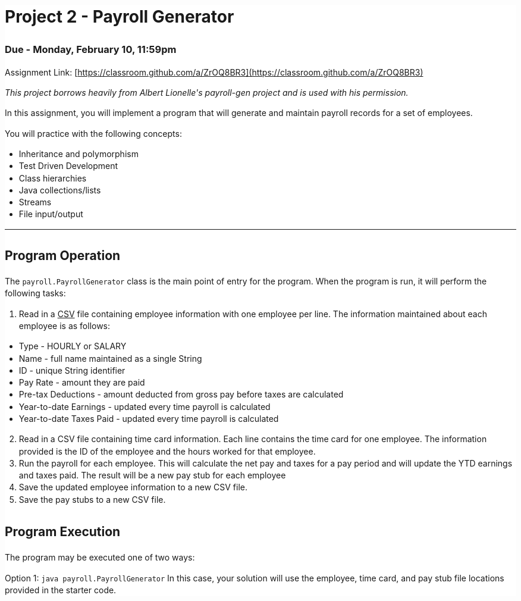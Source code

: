# Project 2 - Payroll Generator

### Due - Monday, February 10, 11:59pm

Assignment Link:
[https://classroom.github.com/a/ZrOQ8BR3](https://classroom.github.com/a/ZrOQ8BR3)

*This project borrows heavily from Albert Lionelle's payroll-gen project and is used with his permission.*

In this assignment, you will implement a program that will generate and maintain payroll records for a set of employees.

You will practice with the following concepts:
- Inheritance and polymorphism
- Test Driven Development
- Class hierarchies
- Java collections/lists
- Streams 
- File input/output

<hr/>

## Program Operation

The `payroll.PayrollGenerator` class is the main point of entry for the program. When the program is run, it will perform the following tasks:

1. Read in a [CSV](https://en.wikipedia.org/wiki/Comma-separated_values#:~:text=Comma%2Dseparated%20values%20(CSV),typically%20represents%20one%20data%20record.) file containing employee information with one employee per line. The information maintained about each employee is as follows: 
  * Type - HOURLY or SALARY
  * Name - full name maintained as a single String
  * ID - unique String identifier
  * Pay Rate - amount they are paid
  * Pre-tax Deductions - amount deducted from gross pay before taxes are calculated
  * Year-to-date Earnings - updated every time payroll is calculated
  * Year-to-date Taxes Paid - updated every time payroll is calculated
2. Read in a CSV file containing time card information. Each line contains the time card for one employee. The information provided is the ID of the employee and the hours worked for that employee.
3. Run the payroll for each employee. This will calculate the net pay and taxes for a pay period and will update the YTD earnings and taxes paid. The result will be a new pay stub for each employee
4. Save the updated employee information to a new CSV file. 
5. Save the pay stubs to a new CSV file.

## Program Execution

The program may be executed one of two ways:

Option 1: `java payroll.PayrollGenerator` In this case, your solution will use the employee, time card, and pay stub file locations provided in the starter code.

